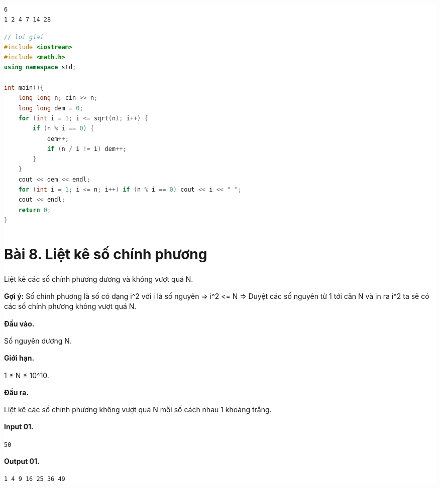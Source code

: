 ```
6
1 2 4 7 14 28
```

```cpp
// loi giai
#include <iostream>
#include <math.h>
using namespace std;

int main(){
	long long n; cin >> n;
	long long dem = 0;
	for (int i = 1; i <= sqrt(n); i++) {
		if (n % i == 0) {
			dem++;
			if (n / i != i) dem++;
		}
	}
	cout << dem << endl;
	for (int i = 1; i <= n; i++) if (n % i == 0) cout << i << " ";
	cout << endl;
	return 0;
}
```

# Bài 8. Liệt kê số chính phương

Liệt kê các số chính phương dương và không vượt quá N.

**Gợi ý:** Số chính phương là số có dạng i^2 với i là số nguyên => i^2 <= N => Duyệt các số nguyên từ 1 tới căn N và in ra i^2 ta sẽ có các số chính phương không vượt quá N.

**Đầu vào.**

Số nguyên dương N.

**Giới hạn.**

1 ≤ N ≤ 10^10.

**Đầu ra.**

Liệt kê các số chính phương không vượt quá N mỗi số cách nhau 1 khoảng trắng.

**Input 01.**

```
50
```

**Output 01.**

```
1 4 9 16 25 36 49
```
